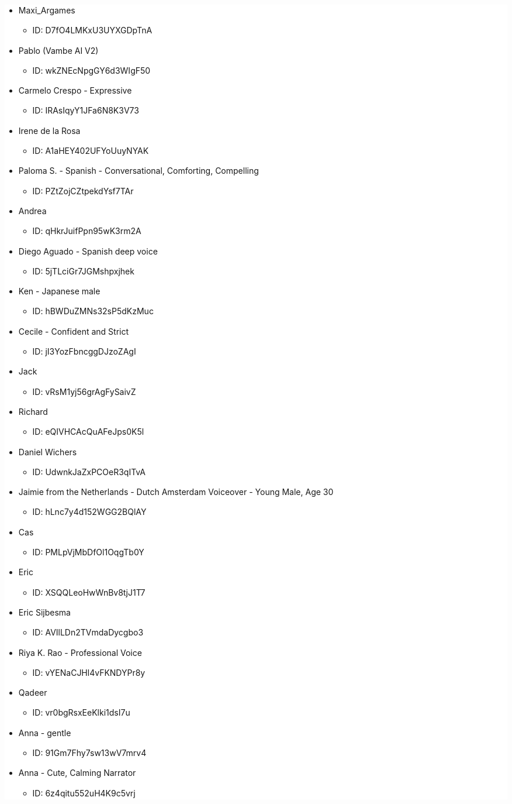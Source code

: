 - Maxi_Argames
  - ID: D7fO4LMKxU3UYXGDpTnA

- Pablo (Vambe AI V2)
  - ID: wkZNEcNpgGY6d3WIgF50

- Carmelo Crespo - Expressive
  - ID: IRAsIqyY1JFa6N8K3V73

- Irene de la Rosa
  - ID: A1aHEY402UFYoUuyNYAK

- Paloma S.  - Spanish - Conversational, Comforting, Compelling
  - ID: PZtZojCZtpekdYsf7TAr

- Andrea
  - ID: qHkrJuifPpn95wK3rm2A

- Diego Aguado - Spanish deep voice
  - ID: 5jTLciGr7JGMshpxjhek

- Ken - Japanese male
  - ID: hBWDuZMNs32sP5dKzMuc

- Cecile - Confident and Strict
  - ID: jI3YozFbncggDJzoZAgI

- Jack
  - ID: vRsM1yj56grAgFySaivZ

- Richard
  - ID: eQIVHCAcQuAFeJps0K5l

- Daniel Wichers
  - ID: UdwnkJaZxPCOeR3qITvA

- Jaimie from the Netherlands - Dutch Amsterdam Voiceover - Young Male, Age 30 
  - ID: hLnc7y4d152WGG2BQlAY

- Cas
  - ID: PMLpVjMbDfOl1OqgTb0Y

- Eric
  - ID: XSQQLeoHwWnBv8tjJ1T7

- Eric Sijbesma
  - ID: AVIlLDn2TVmdaDycgbo3

- Riya K. Rao - Professional Voice
  - ID: vYENaCJHl4vFKNDYPr8y

- Qadeer
  - ID: vr0bgRsxEeKlki1dsI7u

- Anna - gentle
  - ID: 91Gm7Fhy7sw13wV7mrv4

- Anna - Cute, Calming Narrator
  - ID: 6z4qitu552uH4K9c5vrj
